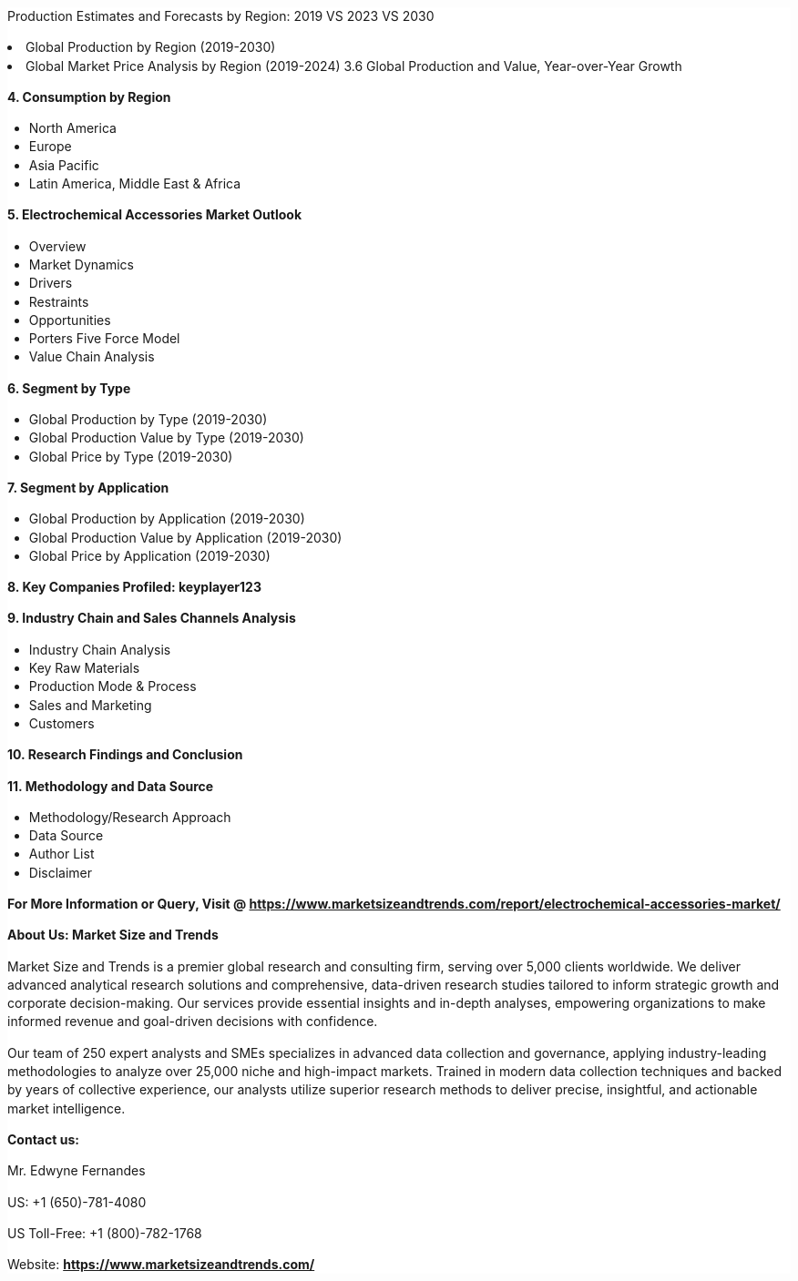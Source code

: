 Production Estimates and Forecasts by Region: 2019 VS 2023 VS 2030</li><li>Global Production by Region (2019-2030)</li><li>Global Market Price Analysis by Region (2019-2024) 3.6 Global Production and Value, Year-over-Year Growth</li></ul><p><strong>4. Consumption by Region</strong></p><ul><li>North America</li><li>Europe</li><li>Asia Pacific</li><li>Latin America, Middle East &amp; Africa</li></ul><p><strong>5. Electrochemical Accessories Market Outlook</strong></p><ul><li>Overview</li><li>Market Dynamics</li><li>Drivers</li><li>Restraints</li><li>Opportunities</li><li>Porters Five Force Model</li><li>Value Chain Analysis&nbsp;</li></ul><p><strong>6. Segment by Type</strong></p><ul><li>Global Production by Type (2019-2030)</li><li>Global Production Value by Type (2019-2030)</li><li>Global Price by Type (2019-2030)</li></ul><p><strong>7. Segment by Application</strong></p><ul><li>Global Production by Application (2019-2030)</li><li>Global Production Value by Application (2019-2030)</li><li>Global Price by Application (2019-2030)</li></ul><p><strong>8. Key Companies Profiled: keyplayer123</strong></p><p><strong>9. Industry Chain and Sales Channels Analysis</strong></p><ul><li>Industry Chain Analysis</li><li>Key Raw Materials</li><li>Production Mode &amp; Process</li><li>Sales and Marketing</li><li>Customers</li></ul><p><strong>10. Research Findings and Conclusion</strong></p><p><strong>11. Methodology and Data Source</strong></p><ul><li>Methodology/Research Approach</li><li>Data Source</li><li>Author List</li><li>Disclaimer</li></ul></p><p><strong>For More Information or Query, Visit @ <a href="https://www.marketsizeandtrends.com/report/electrochemical-accessories-market/">https://www.marketsizeandtrends.com/report/electrochemical-accessories-market/</a></strong></p><p><strong>About Us: Market Size and Trends</strong></p><p>Market Size and Trends is a premier global research and consulting firm, serving over 5,000 clients worldwide. We deliver advanced analytical research solutions and comprehensive, data-driven research studies tailored to inform strategic growth and corporate decision-making. Our services provide essential insights and in-depth analyses, empowering organizations to make informed revenue and goal-driven decisions with confidence.</p><p>Our team of 250 expert analysts and SMEs specializes in advanced data collection and governance, applying industry-leading methodologies to analyze over 25,000 niche and high-impact markets. Trained in modern data collection techniques and backed by years of collective experience, our analysts utilize superior research methods to deliver precise, insightful, and actionable market intelligence.</p><p><strong>Contact us:</strong></p><p>Mr. Edwyne Fernandes</p><p>US: +1 (650)-781-4080</p><p>US Toll-Free: +1 (800)-782-1768</p><p>Website: <strong><a href="https://www.marketsizeandtrends.com/">https://www.marketsizeandtrends.com/</a></strong></p>
